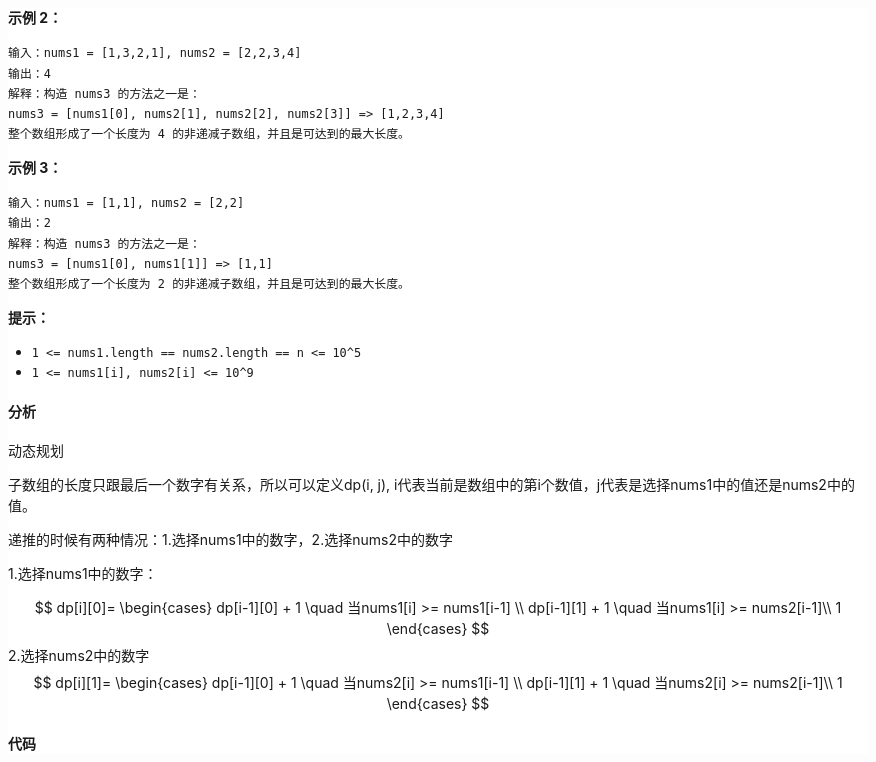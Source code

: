 **示例 2：**

```
输入：nums1 = [1,3,2,1], nums2 = [2,2,3,4]
输出：4
解释：构造 nums3 的方法之一是： 
nums3 = [nums1[0], nums2[1], nums2[2], nums2[3]] => [1,2,3,4]
整个数组形成了一个长度为 4 的非递减子数组，并且是可达到的最大长度。
```

**示例 3：**

```
输入：nums1 = [1,1], nums2 = [2,2]
输出：2
解释：构造 nums3 的方法之一是： 
nums3 = [nums1[0], nums1[1]] => [1,1] 
整个数组形成了一个长度为 2 的非递减子数组，并且是可达到的最大长度。
```

 

**提示：**

- `1 <= nums1.length == nums2.length == n <= 10^5`
- `1 <= nums1[i], nums2[i] <= 10^9`

#### 分析

动态规划

子数组的长度只跟最后一个数字有关系，所以可以定义dp(i, j), i代表当前是数组中的第i个数值，j代表是选择nums1中的值还是nums2中的值。

递推的时候有两种情况：1.选择nums1中的数字，2.选择nums2中的数字

1.选择nums1中的数字：


$$
dp[i][0]=
\begin{cases}
dp[i-1][0] + 1 \quad 当nums1[i] >= nums1[i-1] \\
dp[i-1][1] + 1 \quad 当nums1[i] >= nums2[i-1]\\
1 
\end{cases}
$$
2.选择nums2中的数字
$$
dp[i][1]=
\begin{cases}
dp[i-1][0] + 1 \quad 当nums2[i] >= nums1[i-1] \\
dp[i-1][1] + 1 \quad 当nums2[i] >= nums2[i-1]\\
1 
\end{cases}
$$


#### 代码
